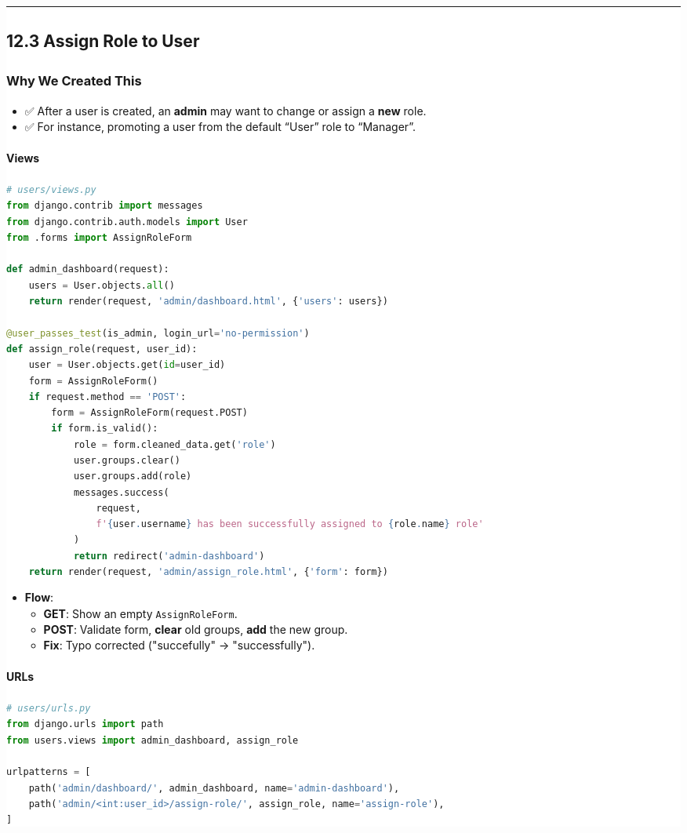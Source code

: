 
---

## **12.3 Assign Role to User**

### **Why We Created This**  
- ✅ After a user is created, an **admin** may want to change or assign a **new** role.  
- ✅ For instance, promoting a user from the default “User” role to “Manager”.

#### **Views**  
```python
# users/views.py
from django.contrib import messages
from django.contrib.auth.models import User
from .forms import AssignRoleForm

def admin_dashboard(request):
    users = User.objects.all()
    return render(request, 'admin/dashboard.html', {'users': users})

@user_passes_test(is_admin, login_url='no-permission')
def assign_role(request, user_id):
    user = User.objects.get(id=user_id)
    form = AssignRoleForm()
    if request.method == 'POST':
        form = AssignRoleForm(request.POST)
        if form.is_valid():
            role = form.cleaned_data.get('role')
            user.groups.clear()
            user.groups.add(role)
            messages.success(
                request, 
                f'{user.username} has been successfully assigned to {role.name} role'
            )
            return redirect('admin-dashboard')
    return render(request, 'admin/assign_role.html', {'form': form})
```
- **Flow**:
  - **GET**: Show an empty `AssignRoleForm`.  
  - **POST**: Validate form, **clear** old groups, **add** the new group.
  - **Fix**: Typo corrected ("succefully" → "successfully").

#### **URLs**  
```python
# users/urls.py
from django.urls import path
from users.views import admin_dashboard, assign_role

urlpatterns = [
    path('admin/dashboard/', admin_dashboard, name='admin-dashboard'),
    path('admin/<int:user_id>/assign-role/', assign_role, name='assign-role'),
]
```
